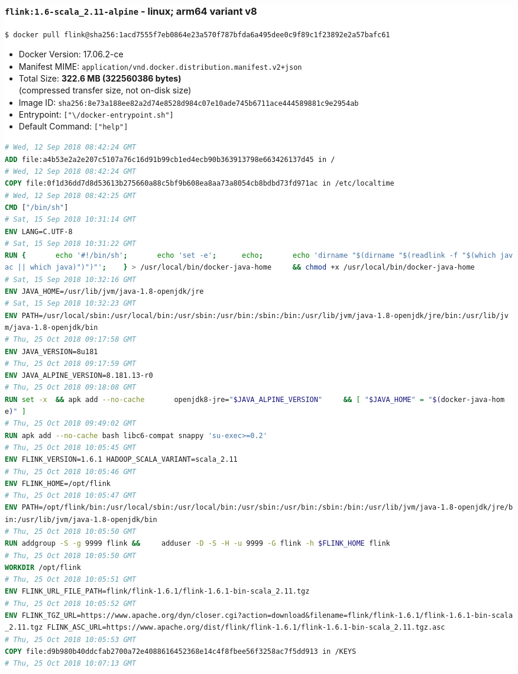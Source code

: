 ### `flink:1.6-scala_2.11-alpine` - linux; arm64 variant v8

```console
$ docker pull flink@sha256:1acd7555f7eb0864e23a570f787bfda6a495dee0c9f89c1f23892e2a57bafc61
```

-	Docker Version: 17.06.2-ce
-	Manifest MIME: `application/vnd.docker.distribution.manifest.v2+json`
-	Total Size: **322.6 MB (322560386 bytes)**  
	(compressed transfer size, not on-disk size)
-	Image ID: `sha256:8e73a188ee82a2d74e8528d984c07e10ade745b6711ace444589881c9e2954ab`
-	Entrypoint: `["\/docker-entrypoint.sh"]`
-	Default Command: `["help"]`

```dockerfile
# Wed, 12 Sep 2018 08:42:24 GMT
ADD file:a4b53e2a2e207c5107a76c16d91b99cb1ed4ecb90b363913798e663426137d45 in / 
# Wed, 12 Sep 2018 08:42:24 GMT
COPY file:0f1d36dd7d8d53613b275660a88c5bf9b608ea8aa73a8054cb8bdbd73fd971ac in /etc/localtime 
# Wed, 12 Sep 2018 08:42:25 GMT
CMD ["/bin/sh"]
# Sat, 15 Sep 2018 10:31:14 GMT
ENV LANG=C.UTF-8
# Sat, 15 Sep 2018 10:31:22 GMT
RUN { 		echo '#!/bin/sh'; 		echo 'set -e'; 		echo; 		echo 'dirname "$(dirname "$(readlink -f "$(which javac || which java)")")"'; 	} > /usr/local/bin/docker-java-home 	&& chmod +x /usr/local/bin/docker-java-home
# Sat, 15 Sep 2018 10:32:16 GMT
ENV JAVA_HOME=/usr/lib/jvm/java-1.8-openjdk/jre
# Sat, 15 Sep 2018 10:32:23 GMT
ENV PATH=/usr/local/sbin:/usr/local/bin:/usr/sbin:/usr/bin:/sbin:/bin:/usr/lib/jvm/java-1.8-openjdk/jre/bin:/usr/lib/jvm/java-1.8-openjdk/bin
# Thu, 25 Oct 2018 09:17:58 GMT
ENV JAVA_VERSION=8u181
# Thu, 25 Oct 2018 09:17:59 GMT
ENV JAVA_ALPINE_VERSION=8.181.13-r0
# Thu, 25 Oct 2018 09:18:08 GMT
RUN set -x 	&& apk add --no-cache 		openjdk8-jre="$JAVA_ALPINE_VERSION" 	&& [ "$JAVA_HOME" = "$(docker-java-home)" ]
# Thu, 25 Oct 2018 09:49:02 GMT
RUN apk add --no-cache bash libc6-compat snappy 'su-exec>=0.2'
# Thu, 25 Oct 2018 10:05:45 GMT
ENV FLINK_VERSION=1.6.1 HADOOP_SCALA_VARIANT=scala_2.11
# Thu, 25 Oct 2018 10:05:46 GMT
ENV FLINK_HOME=/opt/flink
# Thu, 25 Oct 2018 10:05:47 GMT
ENV PATH=/opt/flink/bin:/usr/local/sbin:/usr/local/bin:/usr/sbin:/usr/bin:/sbin:/bin:/usr/lib/jvm/java-1.8-openjdk/jre/bin:/usr/lib/jvm/java-1.8-openjdk/bin
# Thu, 25 Oct 2018 10:05:50 GMT
RUN addgroup -S -g 9999 flink &&     adduser -D -S -H -u 9999 -G flink -h $FLINK_HOME flink
# Thu, 25 Oct 2018 10:05:50 GMT
WORKDIR /opt/flink
# Thu, 25 Oct 2018 10:05:51 GMT
ENV FLINK_URL_FILE_PATH=flink/flink-1.6.1/flink-1.6.1-bin-scala_2.11.tgz
# Thu, 25 Oct 2018 10:05:52 GMT
ENV FLINK_TGZ_URL=https://www.apache.org/dyn/closer.cgi?action=download&filename=flink/flink-1.6.1/flink-1.6.1-bin-scala_2.11.tgz FLINK_ASC_URL=https://www.apache.org/dist/flink/flink-1.6.1/flink-1.6.1-bin-scala_2.11.tgz.asc
# Thu, 25 Oct 2018 10:05:53 GMT
COPY file:d9b980b40ddcfab2700a72e4088616452368e14c4f8fbee56f3258ac7f5dd913 in /KEYS 
# Thu, 25 Oct 2018 10:07:13 GMT
```
